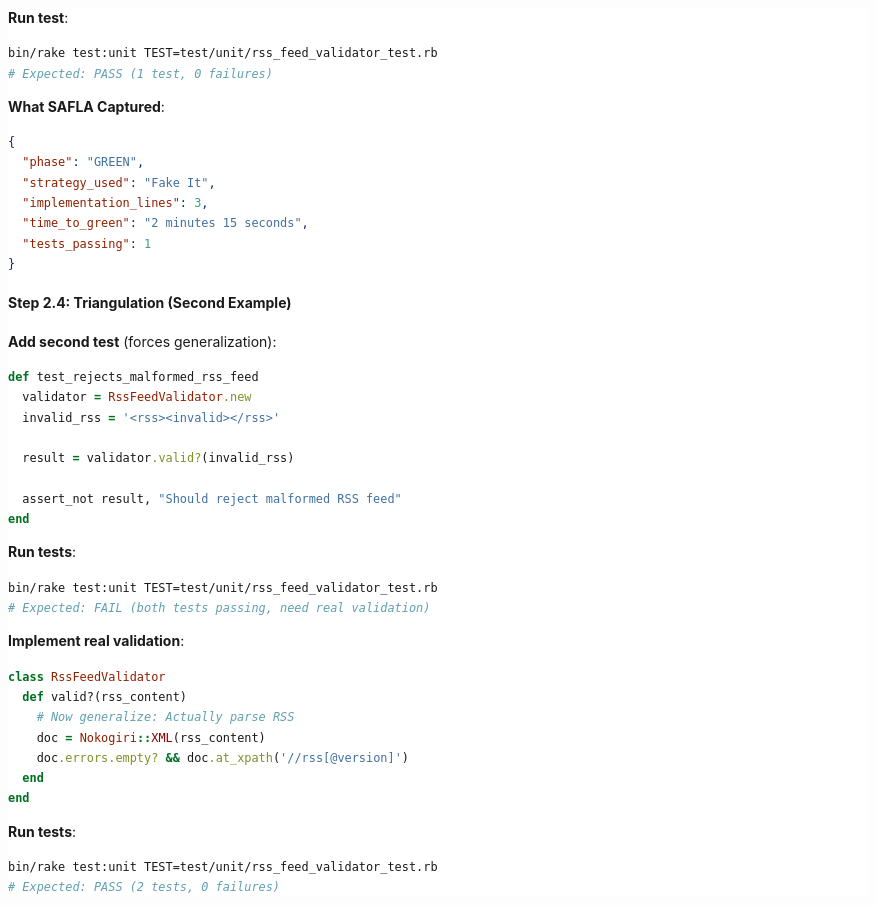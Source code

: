 **Run test**:

```bash
bin/rake test:unit TEST=test/unit/rss_feed_validator_test.rb
# Expected: PASS (1 test, 0 failures)
```

**What SAFLA Captured**:
```json
{
  "phase": "GREEN",
  "strategy_used": "Fake It",
  "implementation_lines": 3,
  "time_to_green": "2 minutes 15 seconds",
  "tests_passing": 1
}
```

#### Step 2.4: Triangulation (Second Example)

**Add second test** (forces generalization):

```ruby
def test_rejects_malformed_rss_feed
  validator = RssFeedValidator.new
  invalid_rss = '<rss><invalid></rss>'

  result = validator.valid?(invalid_rss)

  assert_not result, "Should reject malformed RSS feed"
end
```

**Run tests**:

```bash
bin/rake test:unit TEST=test/unit/rss_feed_validator_test.rb
# Expected: FAIL (both tests passing, need real validation)
```

**Implement real validation**:

```ruby
class RssFeedValidator
  def valid?(rss_content)
    # Now generalize: Actually parse RSS
    doc = Nokogiri::XML(rss_content)
    doc.errors.empty? && doc.at_xpath('//rss[@version]')
  end
end
```

**Run tests**:

```bash
bin/rake test:unit TEST=test/unit/rss_feed_validator_test.rb
# Expected: PASS (2 tests, 0 failures)
```
